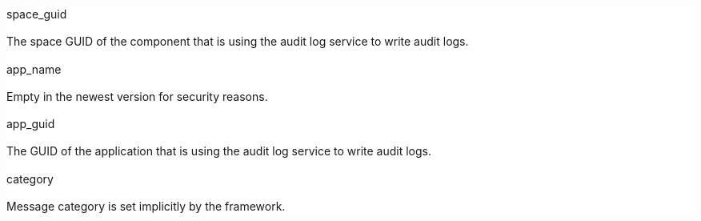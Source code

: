 space\_guid



</td>
<td valign="top">

The space GUID of the component that is using the audit log service to write audit logs.



</td>
</tr>
<tr>
<td valign="top">

app\_name



</td>
<td valign="top">

Empty in the newest version for security reasons.



</td>
</tr>
<tr>
<td valign="top">

app\_guid



</td>
<td valign="top">

The GUID of the application that is using the audit log service to write audit logs.



</td>
</tr>
<tr>
<td valign="top">

category



</td>
<td valign="top">

Message category is set implicitly by the framework.



</td>
</tr>
</table>



<a name="loio64e99bb5291940489bd2277ee027d82e__section_npk_4nc_byb"/>
